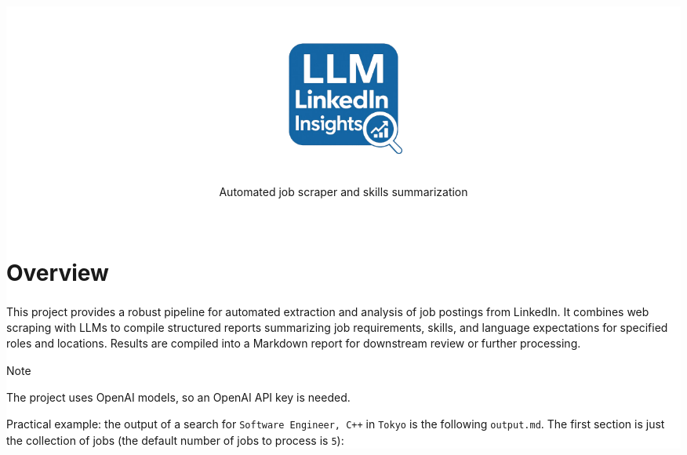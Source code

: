 
<br>

<p align="center" width="100%">
    <img src="media/logo.png" style="width: 20%; display: block; margin: auto;"></a>
    <br>Automated job scraper and skills summarization
</p>

<br>


# Overview

This project provides a robust pipeline for automated extraction and analysis of job postings from LinkedIn. 
It combines web scraping with LLMs to compile structured reports summarizing job requirements, 
skills, and language expectations for specified roles and locations. Results are compiled into a Markdown 
report for downstream review or further processing.

> [!NOTE]
> The project uses OpenAI models, so an OpenAI API key is needed.

Practical example: the output of a search for `Software Engineer, C++` in `Tokyo` is the following `output.md`. 
The first section is just the collection of jobs (the default number of jobs to process is `5`):
